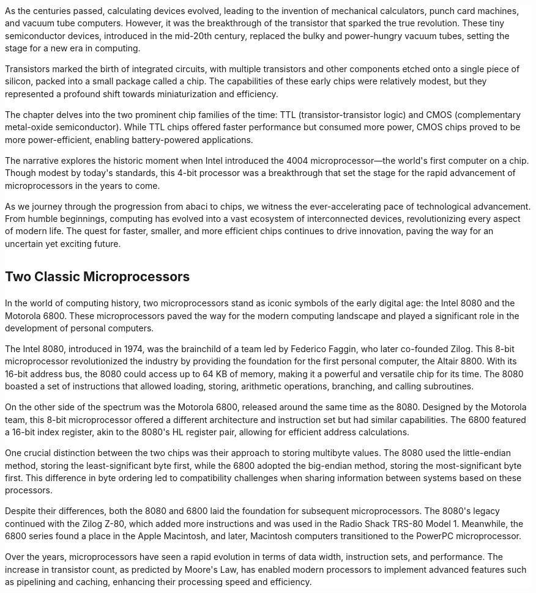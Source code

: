 As the centuries passed, calculating devices evolved, leading to the invention of mechanical calculators, punch card machines, and vacuum tube computers. However, it was the breakthrough of the transistor that sparked the true revolution. These tiny semiconductor devices, introduced in the mid-20th century, replaced the bulky and power-hungry vacuum tubes, setting the stage for a new era in computing.

Transistors marked the birth of integrated circuits, with multiple transistors and other components etched onto a single piece of silicon, packed into a small package called a chip. The capabilities of these early chips were relatively modest, but they represented a profound shift towards miniaturization and efficiency.

The chapter delves into the two prominent chip families of the time: TTL (transistor-transistor logic) and CMOS (complementary metal-oxide semiconductor). While TTL chips offered faster performance but consumed more power, CMOS chips proved to be more power-efficient, enabling battery-powered applications.

The narrative explores the historic moment when Intel introduced the 4004 microprocessor—the world's first computer on a chip. Though modest by today's standards, this 4-bit processor was a breakthrough that set the stage for the rapid advancement of microprocessors in the years to come.

As we journey through the progression from abaci to chips, we witness the ever-accelerating pace of technological advancement. From humble beginnings, computing has evolved into a vast ecosystem of interconnected devices, revolutionizing every aspect of modern life. The quest for faster, smaller, and more efficient chips continues to drive innovation, paving the way for an uncertain yet exciting future.


## Two Classic Microprocessors
In the world of computing history, two microprocessors stand as iconic symbols of the early digital age: the Intel 8080 and the Motorola 6800. These microprocessors paved the way for the modern computing landscape and played a significant role in the development of personal computers.

The Intel 8080, introduced in 1974, was the brainchild of a team led by Federico Faggin, who later co-founded Zilog. This 8-bit microprocessor revolutionized the industry by providing the foundation for the first personal computer, the Altair 8800. With its 16-bit address bus, the 8080 could access up to 64 KB of memory, making it a powerful and versatile chip for its time. The 8080 boasted a set of instructions that allowed loading, storing, arithmetic operations, branching, and calling subroutines.

On the other side of the spectrum was the Motorola 6800, released around the same time as the 8080. Designed by the Motorola team, this 8-bit microprocessor offered a different architecture and instruction set but had similar capabilities. The 6800 featured a 16-bit index register, akin to the 8080's HL register pair, allowing for efficient address calculations.

One crucial distinction between the two chips was their approach to storing multibyte values. The 8080 used the little-endian method, storing the least-significant byte first, while the 6800 adopted the big-endian method, storing the most-significant byte first. This difference in byte ordering led to compatibility challenges when sharing information between systems based on these processors.

Despite their differences, both the 8080 and 6800 laid the foundation for subsequent microprocessors. The 8080's legacy continued with the Zilog Z-80, which added more instructions and was used in the Radio Shack TRS-80 Model 1. Meanwhile, the 6800 series found a place in the Apple Macintosh, and later, Macintosh computers transitioned to the PowerPC microprocessor.

Over the years, microprocessors have seen a rapid evolution in terms of data width, instruction sets, and performance. The increase in transistor count, as predicted by Moore's Law, has enabled modern processors to implement advanced features such as pipelining and caching, enhancing their processing speed and efficiency.
